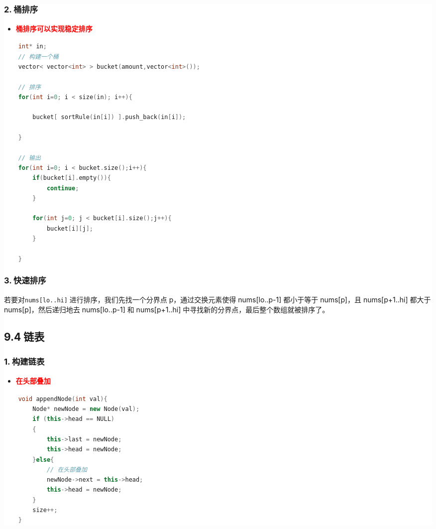 ### 2. 桶排序

- <span style="color:red;font-weight:bold"> 桶排序可以实现稳定排序 </span>

```c++
    int* in;
    // 构建一个桶
    vector< vector<int> > bucket(amount,vector<int>());

    // 排序
    for(int i=0; i < size(in); i++){

        bucket[ sortRule(in[i]) ].push_back(in[i]);

    }

    // 输出
    for(int i=0; i < bucket.size();i++){
        if(bucket[i].empty()){
            continue;
        }

        for(int j=0; j < bucket[i].size();j++){
            bucket[i][j];
        }

    }
```

### 3. 快速排序

若要对`nums[lo..hi]`  进行排序，我们先找一个分界点 p，通过交换元素使得 nums[lo..p-1] 都小于等于 nums[p]，且 nums[p+1..hi] 都大于 nums[p]，然后递归地去 nums[lo..p-1] 和 nums[p+1..hi] 中寻找新的分界点，最后整个数组就被排序了。


## 9.4 链表

### 1. 构建链表

- <span style="color:red;font-weight:bold"> 在头部叠加 </span>

```c++
    void appendNode(int val){
        Node* newNode = new Node(val);
        if (this->head == NULL)
        {
            this->last = newNode;
            this->head = newNode;
        }else{
            // 在头部叠加
            newNode->next = this->head;
            this->head = newNode;
        }
        size++;
    } 
```
